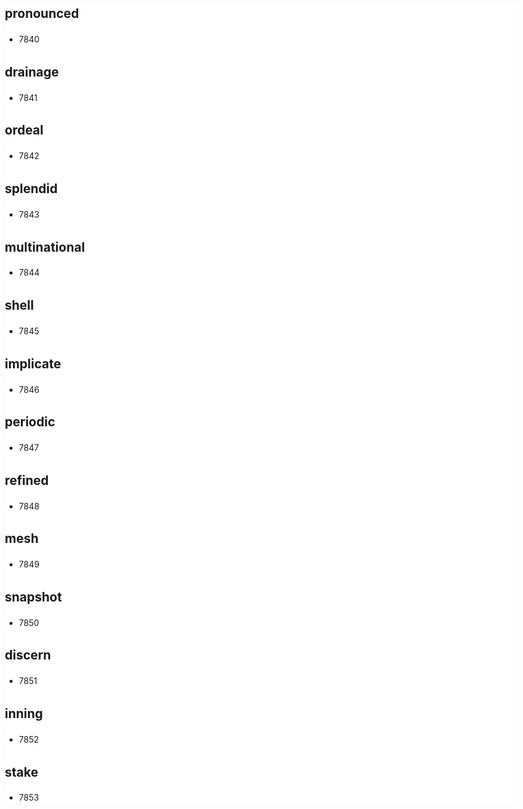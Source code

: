 ## pronounced
* 7840

## drainage
* 7841

## ordeal
* 7842

## splendid
* 7843

## multinational
* 7844

## shell
* 7845

## implicate
* 7846

## periodic
* 7847

## refined
* 7848

## mesh
* 7849

## snapshot
* 7850

## discern
* 7851

## inning
* 7852

## stake
* 7853
